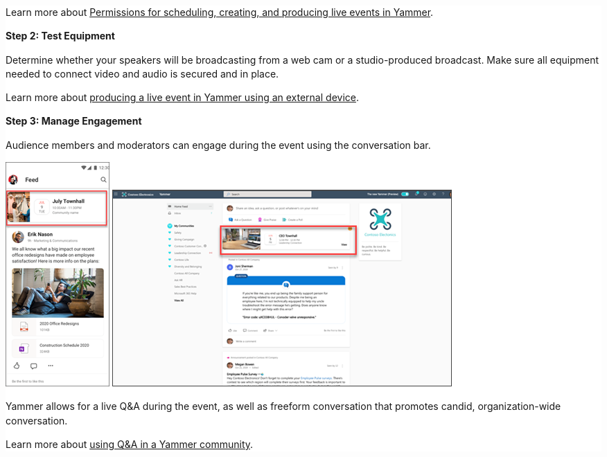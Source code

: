 Learn more about [Permissions for scheduling, creating, and producing live events in Yammer](https://docs.microsoft.com/en-us/yammer/manage-yammer-groups/yammer-live-events).

**Step 2: Test Equipment**

Determine whether your speakers will be broadcasting from a web cam or a studio-produced broadcast.  Make sure all equipment needed to connect video and audio is secured and in place.  
 
Learn more about [producing a live event in Yammer using an external device](https://support.microsoft.com/en-us/office/schedule-and-produce-a-live-event-in-new-yammer-using-an-external-app-or-device-975f596a-8fc5-4400-8bf5-7ec77ec18415). 

**Step 3: Manage Engagement**

Audience members and moderators can engage during the event using the conversation bar. 

![Image of the mobile Yammer homepage](media/th9.png)   ![Image of the desktop Yammer homepage](media/th10.png)

Yammer allows for a live Q&A during the event, as well as freeform conversation that promotes candid, organization-wide conversation. 

Learn more about [using Q&A in a Yammer community](https://support.microsoft.com/en-us/office/use-questions-and-answers-in-a-yammer-community-a4f1b722-d1bf-42be-a592-7288c7c0b895).  
